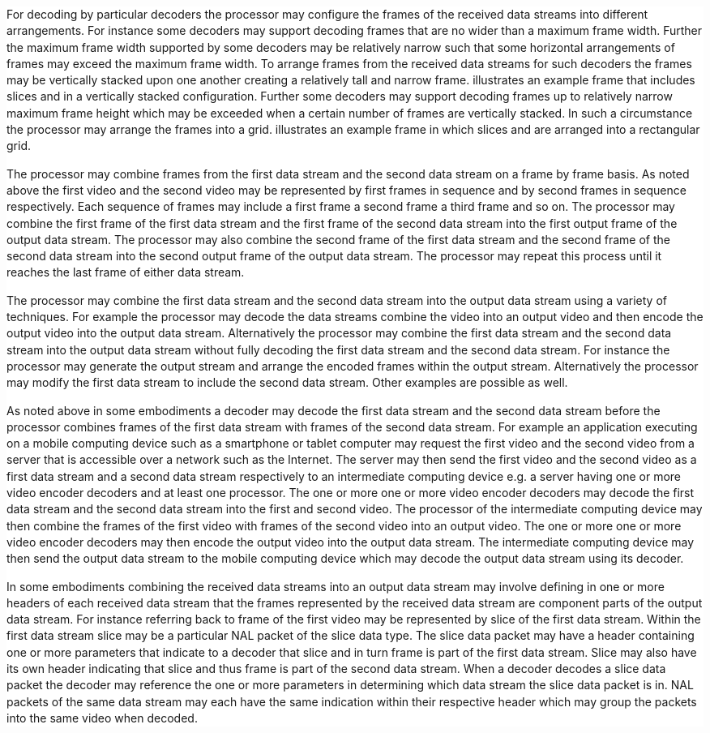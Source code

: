 For decoding by particular decoders the processor may configure the frames of the received data streams into different arrangements. For instance some decoders may support decoding frames that are no wider than a maximum frame width. Further the maximum frame width supported by some decoders may be relatively narrow such that some horizontal arrangements of frames may exceed the maximum frame width. To arrange frames from the received data streams for such decoders the frames may be vertically stacked upon one another creating a relatively tall and narrow frame. illustrates an example frame that includes slices and in a vertically stacked configuration. Further some decoders may support decoding frames up to relatively narrow maximum frame height which may be exceeded when a certain number of frames are vertically stacked. In such a circumstance the processor may arrange the frames into a grid. illustrates an example frame in which slices and are arranged into a rectangular grid.

The processor may combine frames from the first data stream and the second data stream on a frame by frame basis. As noted above the first video and the second video may be represented by first frames in sequence and by second frames in sequence respectively. Each sequence of frames may include a first frame a second frame a third frame and so on. The processor may combine the first frame of the first data stream and the first frame of the second data stream into the first output frame of the output data stream. The processor may also combine the second frame of the first data stream and the second frame of the second data stream into the second output frame of the output data stream. The processor may repeat this process until it reaches the last frame of either data stream.

The processor may combine the first data stream and the second data stream into the output data stream using a variety of techniques. For example the processor may decode the data streams combine the video into an output video and then encode the output video into the output data stream. Alternatively the processor may combine the first data stream and the second data stream into the output data stream without fully decoding the first data stream and the second data stream. For instance the processor may generate the output stream and arrange the encoded frames within the output stream. Alternatively the processor may modify the first data stream to include the second data stream. Other examples are possible as well.

As noted above in some embodiments a decoder may decode the first data stream and the second data stream before the processor combines frames of the first data stream with frames of the second data stream. For example an application executing on a mobile computing device such as a smartphone or tablet computer may request the first video and the second video from a server that is accessible over a network such as the Internet. The server may then send the first video and the second video as a first data stream and a second data stream respectively to an intermediate computing device e.g. a server having one or more video encoder decoders and at least one processor. The one or more one or more video encoder decoders may decode the first data stream and the second data stream into the first and second video. The processor of the intermediate computing device may then combine the frames of the first video with frames of the second video into an output video. The one or more one or more video encoder decoders may then encode the output video into the output data stream. The intermediate computing device may then send the output data stream to the mobile computing device which may decode the output data stream using its decoder.

In some embodiments combining the received data streams into an output data stream may involve defining in one or more headers of each received data stream that the frames represented by the received data stream are component parts of the output data stream. For instance referring back to frame of the first video may be represented by slice of the first data stream. Within the first data stream slice may be a particular NAL packet of the slice data type. The slice data packet may have a header containing one or more parameters that indicate to a decoder that slice and in turn frame is part of the first data stream. Slice may also have its own header indicating that slice and thus frame is part of the second data stream. When a decoder decodes a slice data packet the decoder may reference the one or more parameters in determining which data stream the slice data packet is in. NAL packets of the same data stream may each have the same indication within their respective header which may group the packets into the same video when decoded.
